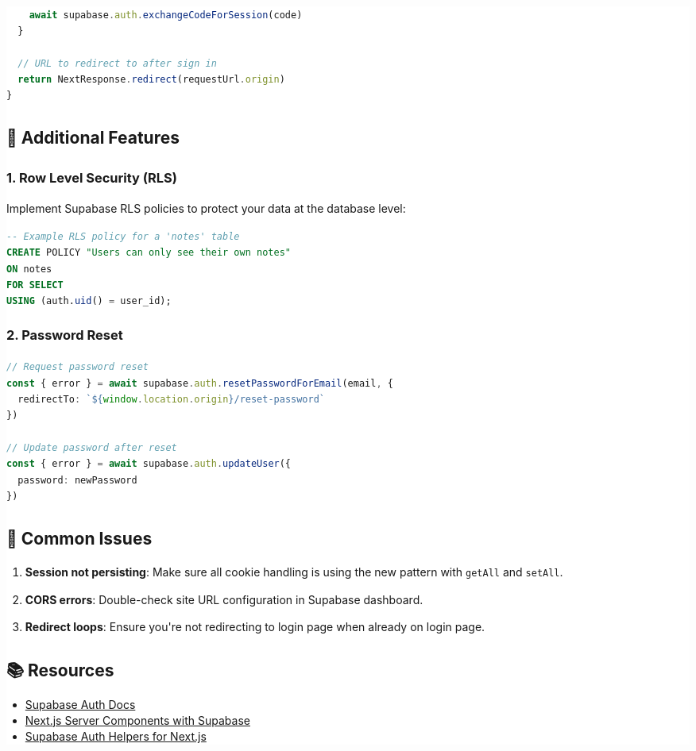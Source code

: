 ```typescript
    await supabase.auth.exchangeCodeForSession(code)
  }

  // URL to redirect to after sign in
  return NextResponse.redirect(requestUrl.origin)
}
```

## 🔐 Additional Features

### 1. Row Level Security (RLS)

Implement Supabase RLS policies to protect your data at the database level:

```sql
-- Example RLS policy for a 'notes' table
CREATE POLICY "Users can only see their own notes"
ON notes
FOR SELECT
USING (auth.uid() = user_id);
```

### 2. Password Reset

```typescript
// Request password reset
const { error } = await supabase.auth.resetPasswordForEmail(email, {
  redirectTo: `${window.location.origin}/reset-password`
})

// Update password after reset
const { error } = await supabase.auth.updateUser({
  password: newPassword
})
```

## 🚨 Common Issues

1. **Session not persisting**: Make sure all cookie handling is using the new pattern with `getAll` and `setAll`.

2. **CORS errors**: Double-check site URL configuration in Supabase dashboard.

3. **Redirect loops**: Ensure you're not redirecting to login page when already on login page.

## 📚 Resources

- [Supabase Auth Docs](https://supabase.com/docs/reference/javascript/auth-api)
- [Next.js Server Components with Supabase](https://supabase.com/docs/guides/auth/server-side/nextjs)
- [Supabase Auth Helpers for Next.js](https://supabase.com/docs/guides/auth/auth-helpers/nextjs)
